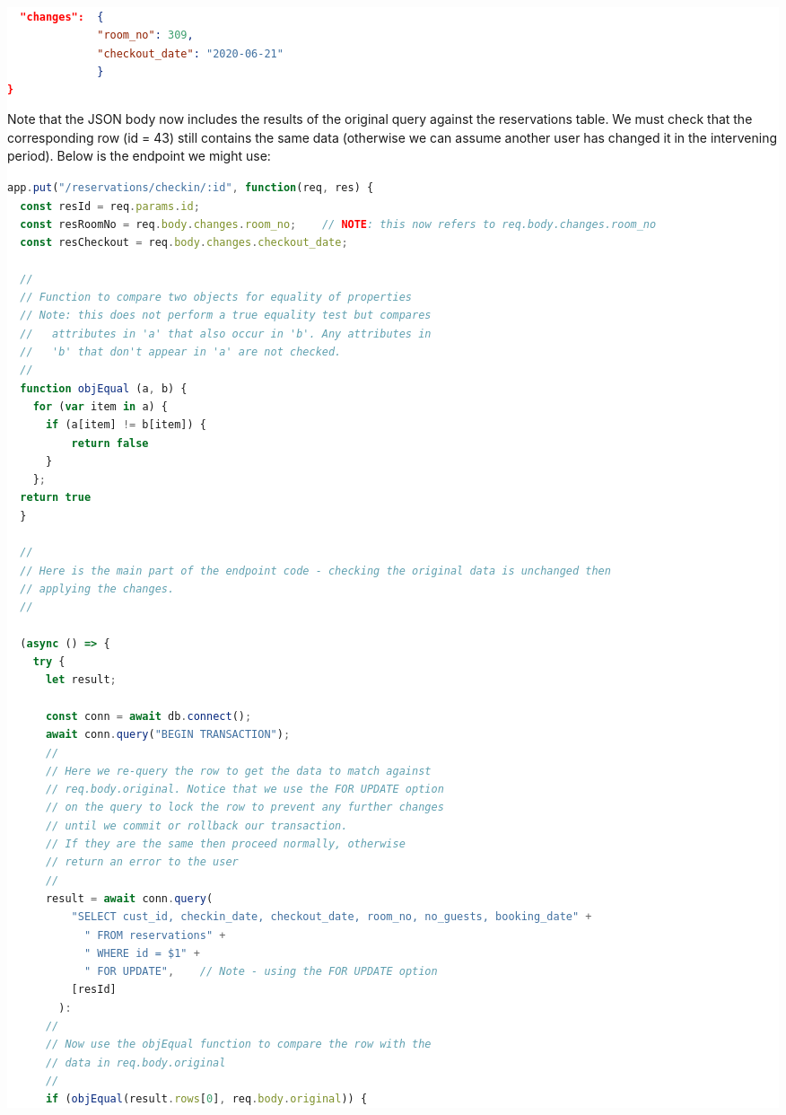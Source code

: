 ```json
  "changes":  {
              "room_no": 309,
              "checkout_date": "2020-06-21"
              }
}
```

Note that the JSON body now includes the results of the original query against the reservations table. We must check that the corresponding row (id = 43) still contains the same data (otherwise we can assume another user has changed it in the intervening period). Below is the endpoint we might use:

```js
app.put("/reservations/checkin/:id", function(req, res) {
  const resId = req.params.id;
  const resRoomNo = req.body.changes.room_no;    // NOTE: this now refers to req.body.changes.room_no
  const resCheckout = req.body.changes.checkout_date;
  
  //
  // Function to compare two objects for equality of properties
  // Note: this does not perform a true equality test but compares
  //   attributes in 'a' that also occur in 'b'. Any attributes in
  //   'b' that don't appear in 'a' are not checked.
  //
  function objEqual (a, b) {
    for (var item in a) {
      if (a[item] != b[item]) {
          return false
      }
    };
  return true
  }

  //
  // Here is the main part of the endpoint code - checking the original data is unchanged then 
  // applying the changes.
  //

  (async () => {
    try {
      let result;

      const conn = await db.connect();
      await conn.query("BEGIN TRANSACTION");
      //
      // Here we re-query the row to get the data to match against 
      // req.body.original. Notice that we use the FOR UPDATE option
      // on the query to lock the row to prevent any further changes
      // until we commit or rollback our transaction.
      // If they are the same then proceed normally, otherwise 
      // return an error to the user
      //
      result = await conn.query(
          "SELECT cust_id, checkin_date, checkout_date, room_no, no_guests, booking_date" +
            " FROM reservations" +
            " WHERE id = $1" +
            " FOR UPDATE",    // Note - using the FOR UPDATE option
          [resId]
        ):
      //
      // Now use the objEqual function to compare the row with the 
      // data in req.body.original
      //
      if (objEqual(result.rows[0], req.body.original)) {
```